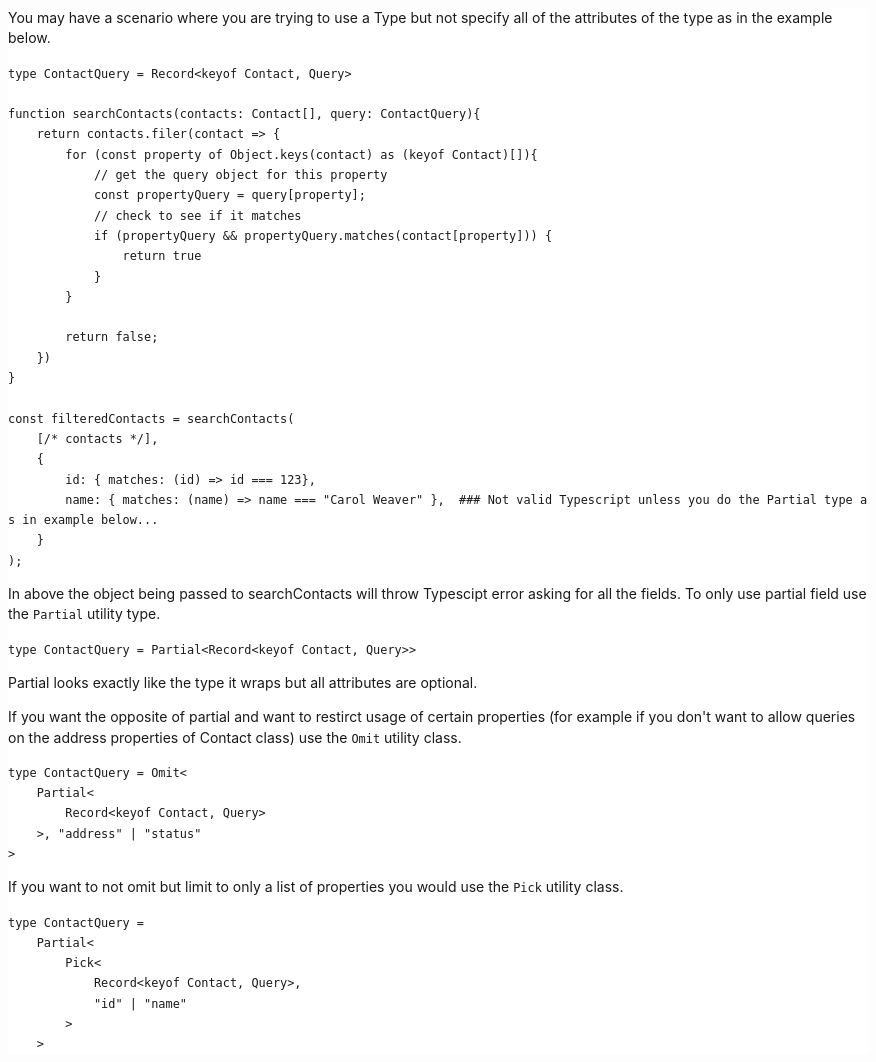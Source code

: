 You may have a scenario where you are trying to use a Type but not specify all of the attributes of the type as in the example below.

```
type ContactQuery = Record<keyof Contact, Query>

function searchContacts(contacts: Contact[], query: ContactQuery){
    return contacts.filer(contact => {
        for (const property of Object.keys(contact) as (keyof Contact)[]){
            // get the query object for this property
            const propertyQuery = query[property];
            // check to see if it matches
            if (propertyQuery && propertyQuery.matches(contact[property])) {
                return true
            }
        }

        return false;
    })
}

const filteredContacts = searchContacts(
    [/* contacts */],
    {
        id: { matches: (id) => id === 123},
        name: { matches: (name) => name === "Carol Weaver" },  ### Not valid Typescript unless you do the Partial type as in example below...
    }
);
```

In above the object being passed to searchContacts will throw Typescipt error asking for all the fields.  To only use partial field use the `Partial` utility type.

```
type ContactQuery = Partial<Record<keyof Contact, Query>>
```

Partial looks exactly like the type it wraps but all attributes are optional.

If you want the opposite of partial and want to restirct usage of certain properties (for example if you don't want to allow queries on the address properties of Contact class) use the `Omit` utility class.

```
type ContactQuery = Omit<
    Partial<
        Record<keyof Contact, Query>
    >, "address" | "status"
>
```

If you want to not omit but limit to only a list of properties you would use the `Pick` utility class.

```
type ContactQuery = 
    Partial<
        Pick<
            Record<keyof Contact, Query>,
            "id" | "name"
        >
    >
```


[comment]: <> (TODO: Need to break this down into easier to GROC sections)